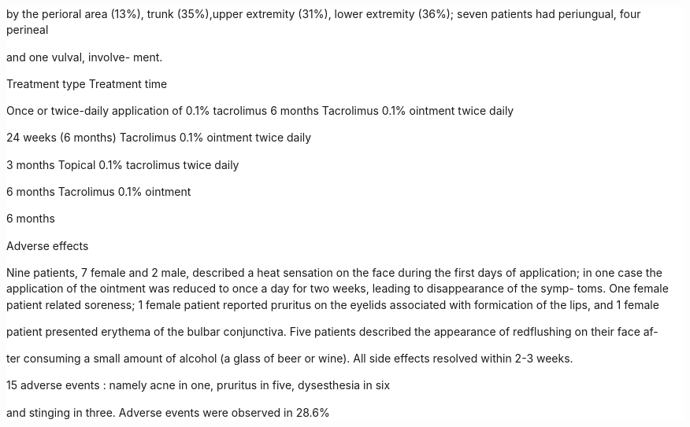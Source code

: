 by the perioral area (13%), 
trunk (35%),upper extremity 
(31%), lower extremity 
(36%); seven patients had 
periungual, four perineal 

and one vulval, involve-
ment. 

Treatment type 
Treatment time 

Once or twice-daily application 
of 0.1% tacrolimus 
6 months 
Tacrolimus 0.1% 
ointment twice daily 

24 weeks (6 months) 
Tacrolimus 0.1% 
ointment twice daily 

3 months 
Topical 0.1% tacrolimus 
twice daily 

6 months 
Tacrolimus 0.1% ointment 

6 months 

Adverse effects 

Nine patients, 7 female and 2 male, 
described a heat sensation on the face 
during the first days of application; in 
one case the application of the ointment 
was reduced to once a day for two weeks, 
leading to disappearance of the symp-
toms. One female patient related 
soreness; 1 female patient reported 
pruritus on the eyelids associated with 
formication of the lips, and 1 female 

patient presented erythema of the bulbar 
conjunctiva. Five patients described the 
appearance of redflushing on their face af-

ter consuming a small amount of alcohol 
(a glass of beer or wine). All side effects 
resolved within 2-3 weeks. 

15 adverse events : 
namely acne in one, pruritus in five, 
dysesthesia in six 

and stinging in three. 
Adverse events were observed in 28.6% 
